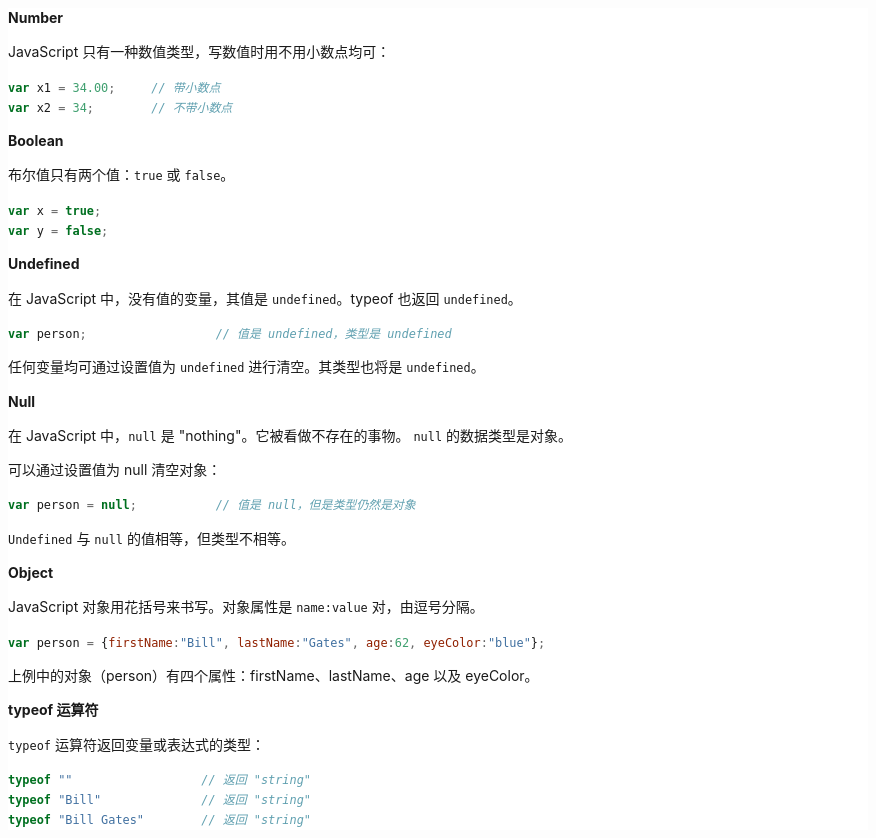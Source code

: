 

**Number**

JavaScript 只有一种数值类型，写数值时用不用小数点均可：

```javascript
var x1 = 34.00;     // 带小数点
var x2 = 34;        // 不带小数点
```



**Boolean**

布尔值只有两个值：`true` 或 `false`。

```javascript
var x = true;
var y = false;
```



**Undefined**

在 JavaScript 中，没有值的变量，其值是 `undefined`。typeof 也返回 `undefined`。

```javascript
var person;                  // 值是 undefined，类型是 undefined
```

任何变量均可通过设置值为 `undefined` 进行清空。其类型也将是 `undefined`。



**Null**

在 JavaScript 中，`null` 是 "nothing"。它被看做不存在的事物。 `null` 的数据类型是对象。

可以通过设置值为 null 清空对象：

```javascript
var person = null;           // 值是 null，但是类型仍然是对象
```

`Undefined` 与 `null` 的值相等，但类型不相等。



**Object**

JavaScript 对象用花括号来书写。对象属性是 `name:value` 对，由逗号分隔。

```javascript
var person = {firstName:"Bill", lastName:"Gates", age:62, eyeColor:"blue"};
```

上例中的对象（person）有四个属性：firstName、lastName、age 以及 eyeColor。



**typeof 运算符**

`typeof` 运算符返回变量或表达式的类型：

```javascript
typeof ""                  // 返回 "string"
typeof "Bill"              // 返回 "string"
typeof "Bill Gates"        // 返回 "string"
```
